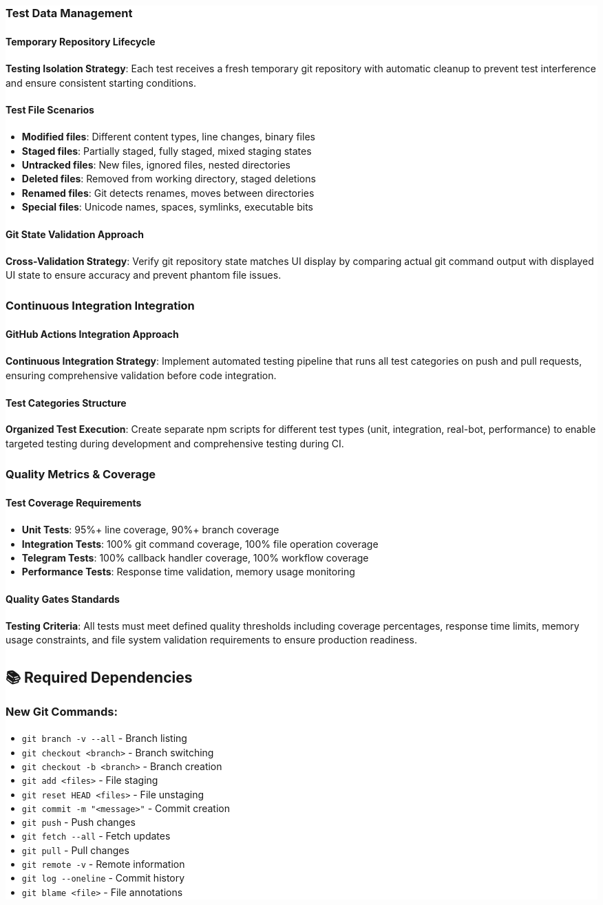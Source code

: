 ### **Test Data Management**

#### **Temporary Repository Lifecycle**
**Testing Isolation Strategy**: Each test receives a fresh temporary git repository with automatic cleanup to prevent test interference and ensure consistent starting conditions.

#### **Test File Scenarios**
- **Modified files**: Different content types, line changes, binary files
- **Staged files**: Partially staged, fully staged, mixed staging states
- **Untracked files**: New files, ignored files, nested directories
- **Deleted files**: Removed from working directory, staged deletions
- **Renamed files**: Git detects renames, moves between directories
- **Special files**: Unicode names, spaces, symlinks, executable bits

#### **Git State Validation Approach**
**Cross-Validation Strategy**: Verify git repository state matches UI display by comparing actual git command output with displayed UI state to ensure accuracy and prevent phantom file issues.

### **Continuous Integration Integration**

#### **GitHub Actions Integration Approach**
**Continuous Integration Strategy**: Implement automated testing pipeline that runs all test categories on push and pull requests, ensuring comprehensive validation before code integration.

#### **Test Categories Structure**
**Organized Test Execution**: Create separate npm scripts for different test types (unit, integration, real-bot, performance) to enable targeted testing during development and comprehensive testing during CI.

### **Quality Metrics & Coverage**

#### **Test Coverage Requirements**
- **Unit Tests**: 95%+ line coverage, 90%+ branch coverage
- **Integration Tests**: 100% git command coverage, 100% file operation coverage
- **Telegram Tests**: 100% callback handler coverage, 100% workflow coverage
- **Performance Tests**: Response time validation, memory usage monitoring

#### **Quality Gates Standards**
**Testing Criteria**: All tests must meet defined quality thresholds including coverage percentages, response time limits, memory usage constraints, and file system validation requirements to ensure production readiness.

## 📚 **Required Dependencies**

### **New Git Commands:**
- `git branch -v --all` - Branch listing
- `git checkout <branch>` - Branch switching
- `git checkout -b <branch>` - Branch creation
- `git add <files>` - File staging
- `git reset HEAD <files>` - File unstaging
- `git commit -m "<message>"` - Commit creation
- `git push` - Push changes
- `git fetch --all` - Fetch updates
- `git pull` - Pull changes
- `git remote -v` - Remote information
- `git log --oneline` - Commit history
- `git blame <file>` - File annotations
